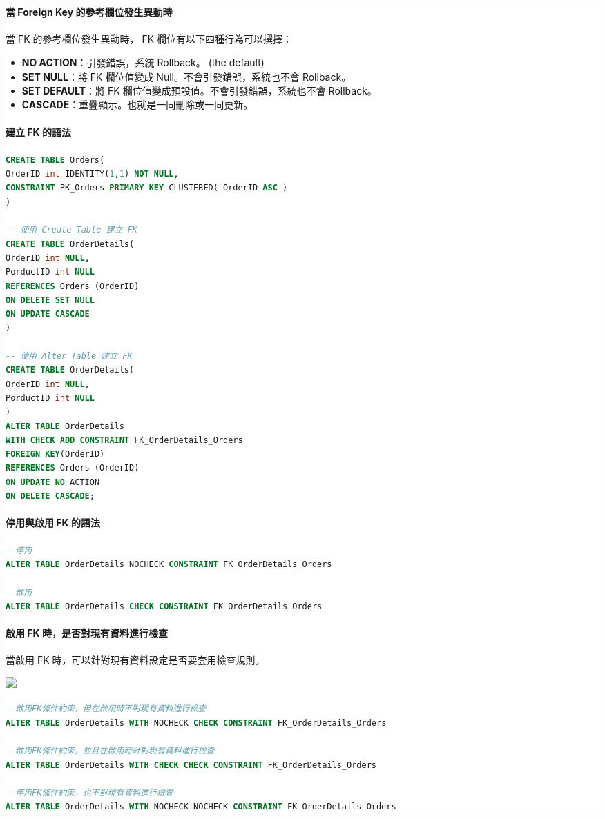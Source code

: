 #### 當 Foreign Key 的參考欄位發生異動時

當 FK 的參考欄位發生異動時， FK 欄位有以下四種行為可以撰擇：  

- **NO ACTION**：引發錯誤，系統 Rollback。 (the default)
- **SET NULL**：將 FK 欄位值變成 Null。不會引發錯誤，系統也不會 Rollback。
- **SET DEFAULT**：將 FK 欄位值變成預設值。不會引發錯誤，系統也不會 Rollback。
- **CASCADE**：重疊顯示。也就是一同刪除或一同更新。

#### 建立 FK 的語法
```sql
CREATE TABLE Orders(
OrderID int IDENTITY(1,1) NOT NULL,
CONSTRAINT PK_Orders PRIMARY KEY CLUSTERED( OrderID ASC )
)

-- 使用 Create Table 建立 FK
CREATE TABLE OrderDetails(
OrderID int NULL,
PorductID int NULL
REFERENCES Orders (OrderID)
ON DELETE SET NULL
ON UPDATE CASCADE
)

-- 使用 Alter Table 建立 FK
CREATE TABLE OrderDetails(
OrderID int NULL,
PorductID int NULL
)
ALTER TABLE OrderDetails  
WITH CHECK ADD CONSTRAINT FK_OrderDetails_Orders 
FOREIGN KEY(OrderID)
REFERENCES Orders (OrderID)
ON UPDATE NO ACTION
ON DELETE CASCADE;
```

#### 停用與啟用 FK 的語法
```sql
--停用
ALTER TABLE OrderDetails NOCHECK CONSTRAINT FK_OrderDetails_Orders

--啟用
ALTER TABLE OrderDetails CHECK CONSTRAINT FK_OrderDetails_Orders
```

#### 啟用 FK 時，是否對現有資料進行檢查

當啟用 FK 時，可以針對現有資料設定是否要套用檢查規則。

![](https://blogger.googleusercontent.com/img/b/R29vZ2xl/AVvXsEgCqRTc1j314YMz15YVLekpet_yLLpOZaYpDUeF2lyO_Omv3QISKOOs0reksibIgyMfNa-XL0Sr237ZRZ5x8miz2D6pTqWIARZv1zAcbszMU26jKUbMn553J9PbQcC_x0zh2kB7SWI6MX8/s850/sql-fk-settings.png)
```sql
--啟用FK條件約束，但在啟用時不對現有資料進行檢查
ALTER TABLE OrderDetails WITH NOCHECK CHECK CONSTRAINT FK_OrderDetails_Orders

--啟用FK條件約束，並且在啟用時針對現有資料進行檢查
ALTER TABLE OrderDetails WITH CHECK CHECK CONSTRAINT FK_OrderDetails_Orders       

--停用FK條件約束，也不對現有資料進行檢查
ALTER TABLE OrderDetails WITH NOCHECK NOCHECK CONSTRAINT FK_OrderDetails_Orders     
```
